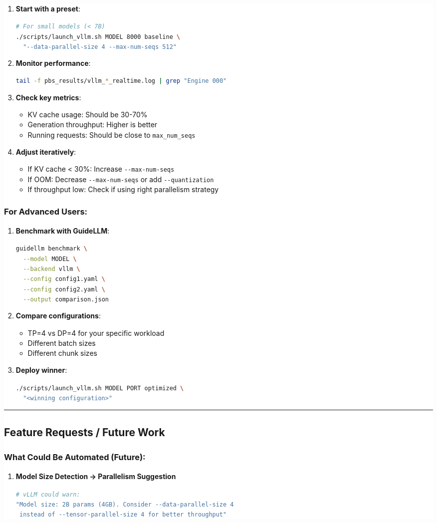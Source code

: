 1. **Start with a preset**:
   ```bash
   # For small models (< 7B)
   ./scripts/launch_vllm.sh MODEL 8000 baseline \
     "--data-parallel-size 4 --max-num-seqs 512"
   ```

2. **Monitor performance**:
   ```bash
   tail -f pbs_results/vllm_*_realtime.log | grep "Engine 000"
   ```

3. **Check key metrics**:
   - KV cache usage: Should be 30-70%
   - Generation throughput: Higher is better
   - Running requests: Should be close to `max_num_seqs`

4. **Adjust iteratively**:
   - If KV cache < 30%: Increase `--max-num-seqs`
   - If OOM: Decrease `--max-num-seqs` or add `--quantization`
   - If throughput low: Check if using right parallelism strategy

### For Advanced Users:

1. **Benchmark with GuideLLM**:
   ```bash
   guidellm benchmark \
     --model MODEL \
     --backend vllm \
     --config config1.yaml \
     --config config2.yaml \
     --output comparison.json
   ```

2. **Compare configurations**:
   - TP=4 vs DP=4 for your specific workload
   - Different batch sizes
   - Different chunk sizes

3. **Deploy winner**:
   ```bash
   ./scripts/launch_vllm.sh MODEL PORT optimized \
     "<winning configuration>"
   ```

---

## Feature Requests / Future Work

### What Could Be Automated (Future):

1. **Model Size Detection → Parallelism Suggestion**
   ```bash
   # vLLM could warn:
   "Model size: 2B params (4GB). Consider --data-parallel-size 4 
    instead of --tensor-parallel-size 4 for better throughput"
   ```
